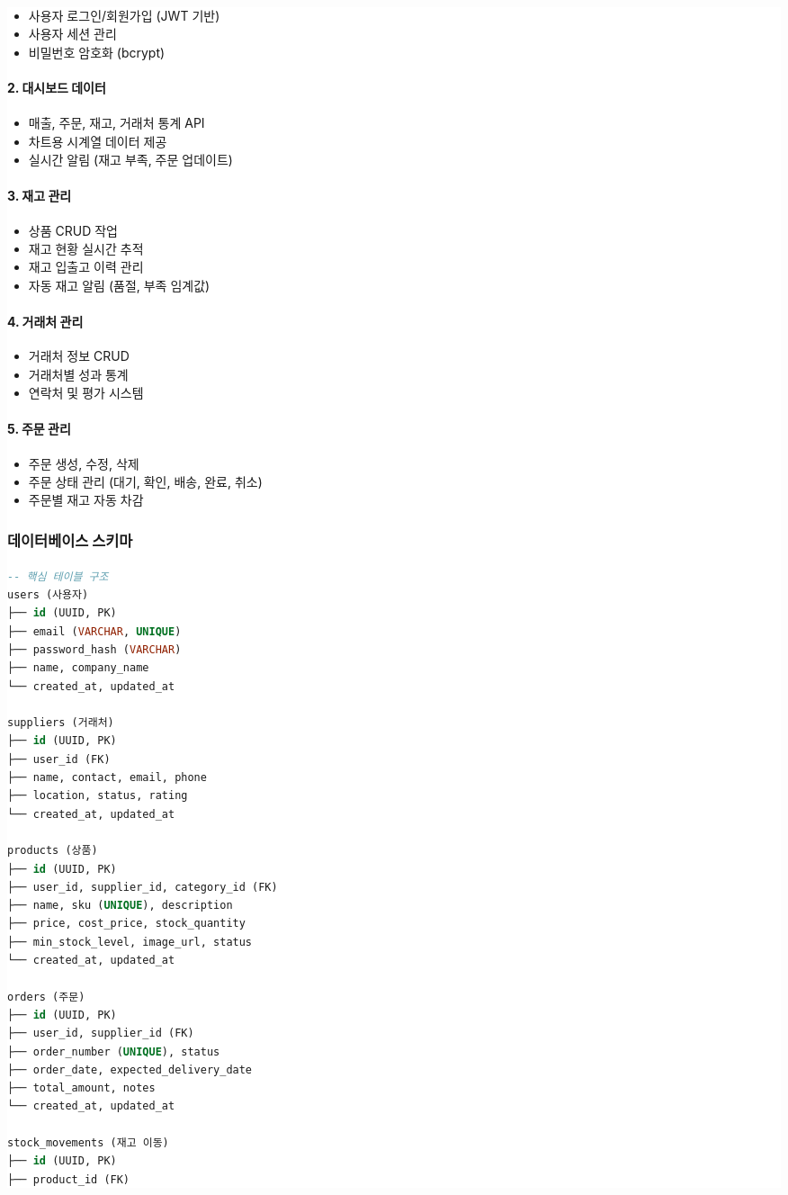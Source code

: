 - 사용자 로그인/회원가입 (JWT 기반)
- 사용자 세션 관리
- 비밀번호 암호화 (bcrypt)

#### 2. 대시보드 데이터

- 매출, 주문, 재고, 거래처 통계 API
- 차트용 시계열 데이터 제공
- 실시간 알림 (재고 부족, 주문 업데이트)

#### 3. 재고 관리

- 상품 CRUD 작업
- 재고 현황 실시간 추적
- 재고 입출고 이력 관리
- 자동 재고 알림 (품절, 부족 임계값)

#### 4. 거래처 관리

- 거래처 정보 CRUD
- 거래처별 성과 통계
- 연락처 및 평가 시스템

#### 5. 주문 관리

- 주문 생성, 수정, 삭제
- 주문 상태 관리 (대기, 확인, 배송, 완료, 취소)
- 주문별 재고 자동 차감

### 데이터베이스 스키마

```sql
-- 핵심 테이블 구조
users (사용자)
├── id (UUID, PK)
├── email (VARCHAR, UNIQUE)
├── password_hash (VARCHAR)
├── name, company_name
└── created_at, updated_at

suppliers (거래처)
├── id (UUID, PK)
├── user_id (FK)
├── name, contact, email, phone
├── location, status, rating
└── created_at, updated_at

products (상품)
├── id (UUID, PK)
├── user_id, supplier_id, category_id (FK)
├── name, sku (UNIQUE), description
├── price, cost_price, stock_quantity
├── min_stock_level, image_url, status
└── created_at, updated_at

orders (주문)
├── id (UUID, PK)
├── user_id, supplier_id (FK)
├── order_number (UNIQUE), status
├── order_date, expected_delivery_date
├── total_amount, notes
└── created_at, updated_at

stock_movements (재고 이동)
├── id (UUID, PK)
├── product_id (FK)
```